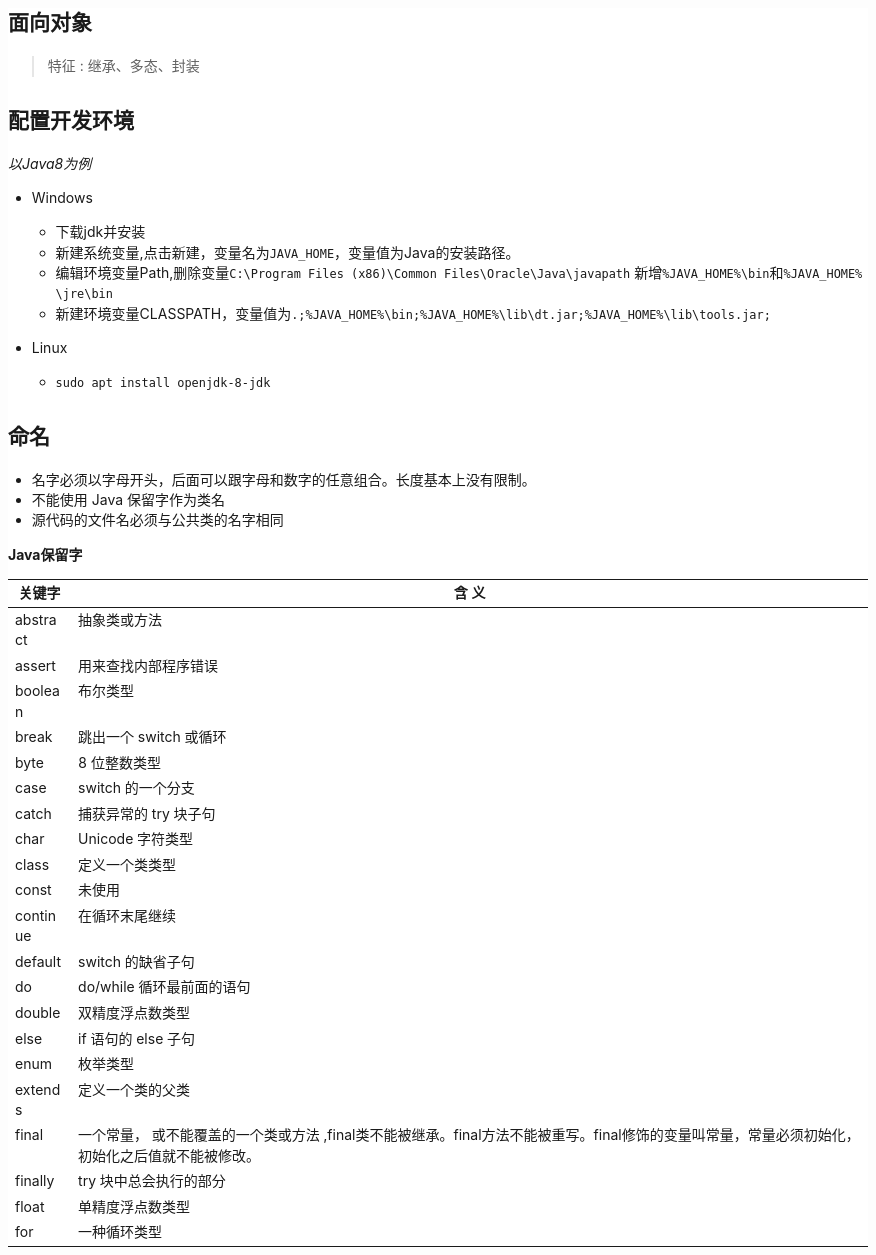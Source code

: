 ## 面向对象

> 特征 : 继承、多态、封装

## 配置开发环境

_以Java8为例_

- Windows
    - 下载jdk并安装
    - 新建系统变量,点击新建，变量名为`JAVA_HOME`，变量值为Java的安装路径。
    - 编辑环境变量Path,删除变量`C:\Program Files (x86)\Common Files\Oracle\Java\javapath`
      新增`%JAVA_HOME%\bin`和`%JAVA_HOME%\jre\bin`
    - 新建环境变量CLASSPATH，变量值为`.;%JAVA_HOME%\bin;%JAVA_HOME%\lib\dt.jar;%JAVA_HOME%\lib\tools.jar;`

- Linux
    - `sudo apt install openjdk-8-jdk`

## 命名

- 名字必须以字母开头，后面可以跟字母和数字的任意组合。长度基本上没有限制。
- 不能使用 Java 保留字作为类名
- 源代码的文件名必须与公共类的名字相同

**Java保留字**

| 关键字          | 含 义                                                                              |
|--------------|----------------------------------------------------------------------------------|
| abstract     | 抽象类或方法                                                                           |
| assert       | 用来查找内部程序错误                                                                       |
| boolean      | 布尔类型                                                                             |
| break        | 跳出一个 switch 或循环                                                                  |
| byte         | 8 位整数类型                                                                          |
| case         | switch 的一个分支                                                                     |
| catch        | 捕获异常的 try 块子句                                                                    |
| char         | Unicode 字符类型                                                                     |
| class        | 定义一个类类型                                                                          |
| const        | 未使用                                                                              |
| continue     | 在循环末尾继续                                                                          |
| default      | switch 的缺省子句                                                                     |
| do           | do/while 循环最前面的语句                                                                |
| double       | 双精度浮点数类型                                                                         |
| else         | if 语句的 else 子句                                                                   |
| enum         | 枚举类型                                                                             |
| extends      | 定义一个类的父类                                                                         |
| final        | 一个常量， 或不能覆盖的一个类或方法 ,final类不能被继承。final方法不能被重写。final修饰的变量叫常量，常量必须初始化，初始化之后值就不能被修改。 |
| finally      | try 块中总会执行的部分                                                                    |
| float        | 单精度浮点数类型                                                                         |
| for          | 一种循环类型                                                                           |